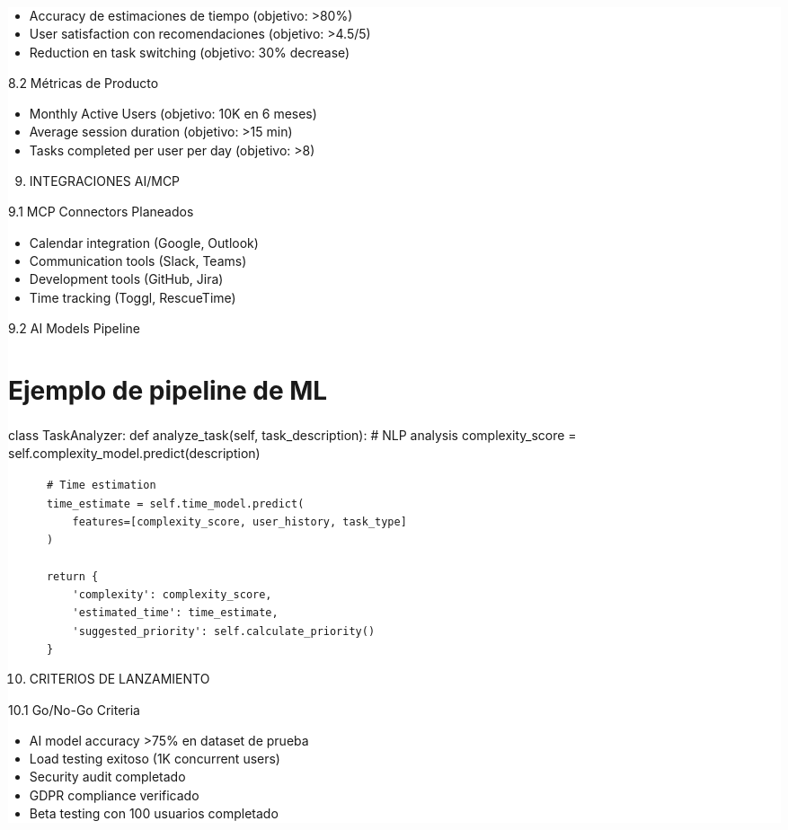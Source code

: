   - Accuracy de estimaciones de tiempo (objetivo: >80%)
  - User satisfaction con recomendaciones (objetivo: >4.5/5)
  - Reduction en task switching (objetivo: 30% decrease)

  8.2 Métricas de Producto

  - Monthly Active Users (objetivo: 10K en 6 meses)
  - Average session duration (objetivo: >15 min)
  - Tasks completed per user per day (objetivo: >8)

  9. INTEGRACIONES AI/MCP

  9.1 MCP Connectors Planeados

  - Calendar integration (Google, Outlook)
  - Communication tools (Slack, Teams)
  - Development tools (GitHub, Jira)
  - Time tracking (Toggl, RescueTime)

  9.2 AI Models Pipeline

  # Ejemplo de pipeline de ML
  class TaskAnalyzer:
      def analyze_task(self, task_description):
          # NLP analysis
          complexity_score = self.complexity_model.predict(description)

          # Time estimation
          time_estimate = self.time_model.predict(
              features=[complexity_score, user_history, task_type]
          )

          return {
              'complexity': complexity_score,
              'estimated_time': time_estimate,
              'suggested_priority': self.calculate_priority()
          }

  10. CRITERIOS DE LANZAMIENTO

  10.1 Go/No-Go Criteria

  - AI model accuracy >75% en dataset de prueba
  - Load testing exitoso (1K concurrent users)
  - Security audit completado
  - GDPR compliance verificado
  - Beta testing con 100 usuarios completado